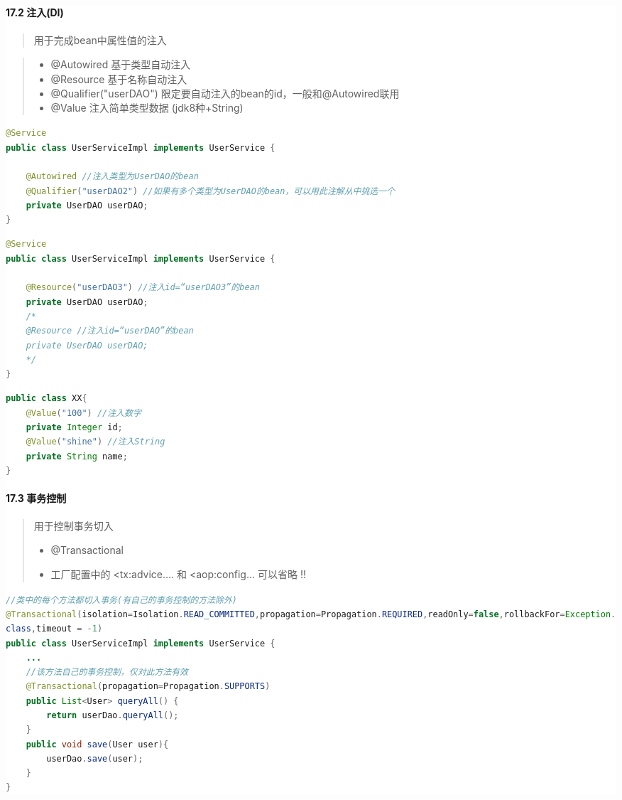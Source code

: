 #### 17.2 注入(DI)

> 用于完成bean中属性值的注入

> * @Autowired  基于类型自动注入
> * @Resource    基于名称自动注入
> * @Qualifier("userDAO") 限定要自动注入的bean的id，一般和@Autowired联用 
> * @Value 注入简单类型数据 (jdk8种+String)

```java
@Service
public class UserServiceImpl implements UserService {
    
    @Autowired //注入类型为UserDAO的bean
    @Qualifier("userDAO2") //如果有多个类型为UserDAO的bean，可以用此注解从中挑选一个
    private UserDAO userDAO;
}
```

```java
@Service
public class UserServiceImpl implements UserService {
    
	@Resource("userDAO3") //注入id=“userDAO3”的bean
    private UserDAO userDAO;
    /*
    @Resource //注入id=“userDAO”的bean
    private UserDAO userDAO;
    */
}
```

```java
public class XX{
    @Value("100") //注入数字
    private Integer id;
    @Value("shine") //注入String
	private String name;
}
```

#### 17.3 事务控制

> 用于控制事务切入
>
> * @Transactional
>
> * 工厂配置中的 <tx:advice.... 和 <aop:config... 可以省略 !!

```java
//类中的每个方法都切入事务(有自己的事务控制的方法除外)
@Transactional(isolation=Isolation.READ_COMMITTED,propagation=Propagation.REQUIRED,readOnly=false,rollbackFor=Exception.class,timeout = -1)
public class UserServiceImpl implements UserService {
	...
    //该方法自己的事务控制，仅对此方法有效
	@Transactional(propagation=Propagation.SUPPORTS)
	public List<User> queryAll() {
		return userDao.queryAll();
	}
	public void save(User user){
		userDao.save(user);
	}
}
```
